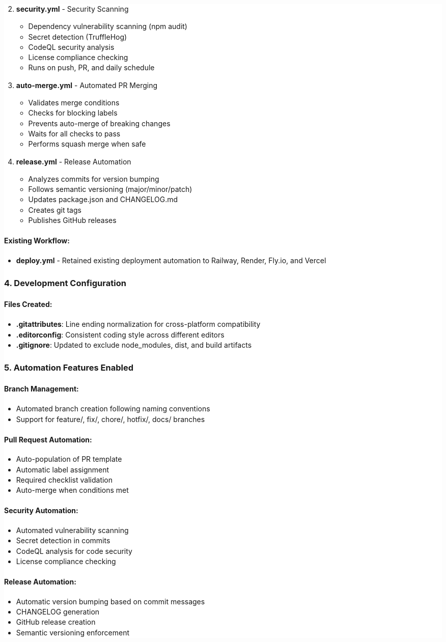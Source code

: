 2. **security.yml** - Security Scanning
   - Dependency vulnerability scanning (npm audit)
   - Secret detection (TruffleHog)
   - CodeQL security analysis
   - License compliance checking
   - Runs on push, PR, and daily schedule

3. **auto-merge.yml** - Automated PR Merging
   - Validates merge conditions
   - Checks for blocking labels
   - Prevents auto-merge of breaking changes
   - Waits for all checks to pass
   - Performs squash merge when safe

4. **release.yml** - Release Automation
   - Analyzes commits for version bumping
   - Follows semantic versioning (major/minor/patch)
   - Updates package.json and CHANGELOG.md
   - Creates git tags
   - Publishes GitHub releases

#### Existing Workflow:
- **deploy.yml** - Retained existing deployment automation to Railway, Render, Fly.io, and Vercel

### 4. Development Configuration

#### Files Created:
- **.gitattributes**: Line ending normalization for cross-platform compatibility
- **.editorconfig**: Consistent coding style across different editors
- **.gitignore**: Updated to exclude node_modules, dist, and build artifacts

### 5. Automation Features Enabled

#### Branch Management:
- Automated branch creation following naming conventions
- Support for feature/, fix/, chore/, hotfix/, docs/ branches

#### Pull Request Automation:
- Auto-population of PR template
- Automatic label assignment
- Required checklist validation
- Auto-merge when conditions met

#### Security Automation:
- Automated vulnerability scanning
- Secret detection in commits
- CodeQL analysis for code security
- License compliance checking

#### Release Automation:
- Automatic version bumping based on commit messages
- CHANGELOG generation
- GitHub release creation
- Semantic versioning enforcement
